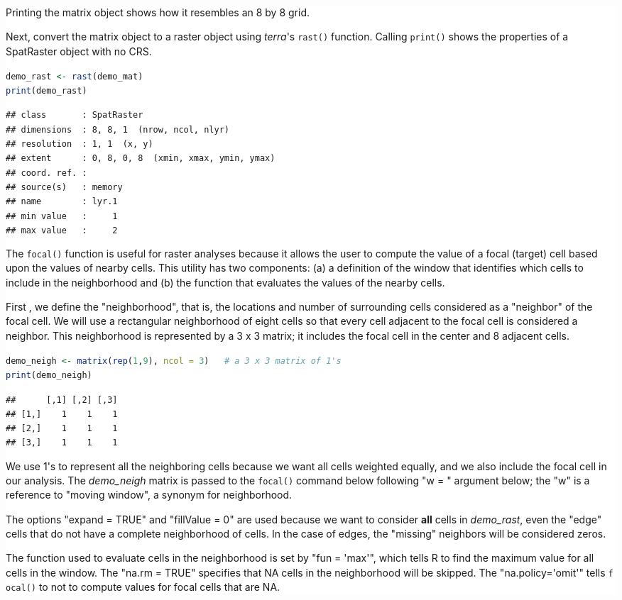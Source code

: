 Printing the matrix object shows how it resembles an 8 by 8 grid.

Next, convert the matrix object to a raster object using *terra*'s `rast()` function. Calling `print()` shows the properties of a SpatRaster object with no CRS.


```r
demo_rast <- rast(demo_mat)
print(demo_rast)
```

```
## class       : SpatRaster 
## dimensions  : 8, 8, 1  (nrow, ncol, nlyr)
## resolution  : 1, 1  (x, y)
## extent      : 0, 8, 0, 8  (xmin, xmax, ymin, ymax)
## coord. ref. :  
## source(s)   : memory
## name        : lyr.1 
## min value   :     1 
## max value   :     2
```

The `focal()` function is useful for raster analyses because it allows the user to compute the value of a focal (target) cell based upon the values of nearby cells. This utility has two components: (a) a definition of the window that identifies which cells to include in the neighborhood and (b) the function that evaluates the values of the nearby cells.

First , we define the "neighborhood", that is, the locations and number of surrounding cells considered as a "neighbor" of the focal cell. We will use a rectangular neighborhood of eight cells so that every cell adjacent to the focal cell is considered a neighbor. This neighborhood is represented by a 3 x 3 matrix; it includes the focal cell in the center and 8 adjacent cells. 


```r
demo_neigh <- matrix(rep(1,9), ncol = 3)   # a 3 x 3 matrix of 1's
print(demo_neigh)
```

```
##      [,1] [,2] [,3]
## [1,]    1    1    1
## [2,]    1    1    1
## [3,]    1    1    1
```

We use 1's to represent all the neighboring cells because we want all cells weighted equally, and we also include the focal cell in our analysis. The *demo_neigh* matrix is passed to the `focal()` command below following "w = " argument below; the "w" is a reference to "moving window", a synonym for neighborhood.  

The options "expand = TRUE" and "fillValue = 0" are used because we want to consider **all** cells in *demo_rast*, even the "edge" cells that do not have a complete neighborhood of cells. In the case of edges, the "missing" neighbors will be considered zeros. 

The function used to evaluate cells in the neighborhood is set by "fun = 'max'", which tells R to find the maximum value for all cells in the window. The "na.rm = TRUE" specifies that NA cells in the neighborhood will be skipped. The "na.policy='omit'" tells `focal()` to not to compute values for focal cells that are NA.
